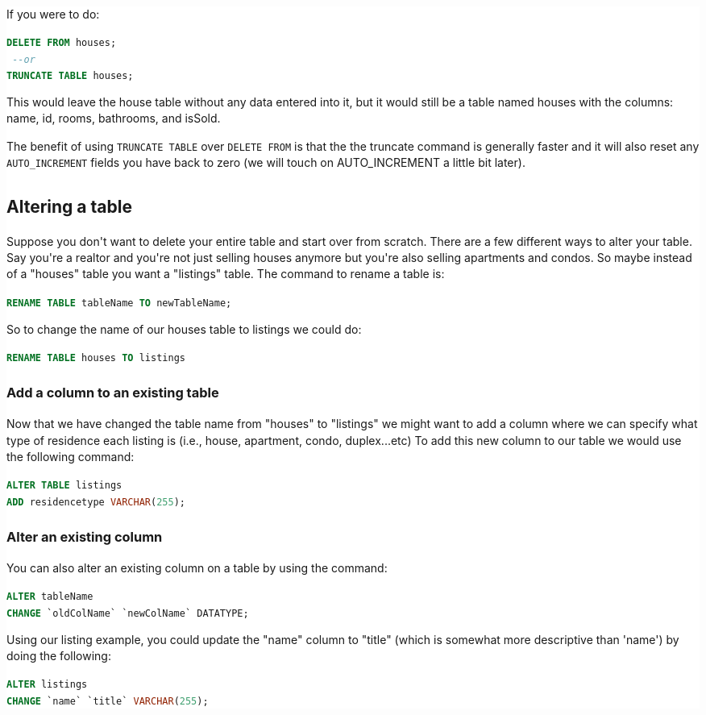 If you were to do:
```SQL
DELETE FROM houses;
 --or
TRUNCATE TABLE houses;
```
This would leave the house table without any data entered into it, but it would still be a table named houses with the columns: name, id, rooms, bathrooms, and isSold. 

The benefit of using `TRUNCATE TABLE` over `DELETE FROM` is that the the truncate command is generally faster and it will also reset any `AUTO_INCREMENT` fields you have back to zero (we will touch on AUTO_INCREMENT a little bit later).

## Altering a table
Suppose you don't want to delete your entire table and start over from scratch. There are a few different ways to alter your table. Say you're a realtor and you're not just selling houses anymore but you're also selling apartments and condos. So maybe instead of a "houses" table you want a "listings" table. The command to rename a table is:

```SQL
RENAME TABLE tableName TO newTableName;
```
So to change the name of our houses table to listings we could do:
```SQL 
RENAME TABLE houses TO listings
```

### Add a column to an existing table

Now that we have changed the table name from "houses" to "listings" we might want to add a column where we can specify what type of residence each listing is (i.e., house, apartment, condo, duplex...etc)
To add this new column to our table we would use the following command:

```SQL
ALTER TABLE listings
ADD residencetype VARCHAR(255);
```

### Alter an existing column 
You can also alter an existing column on a table by using the command:

```SQL
ALTER tableName
CHANGE `oldColName` `newColName` DATATYPE;
```

Using our listing example, you could update the "name" column to "title" (which is somewhat more descriptive than 'name') by doing the following:

```SQL
ALTER listings
CHANGE `name` `title` VARCHAR(255);
```

